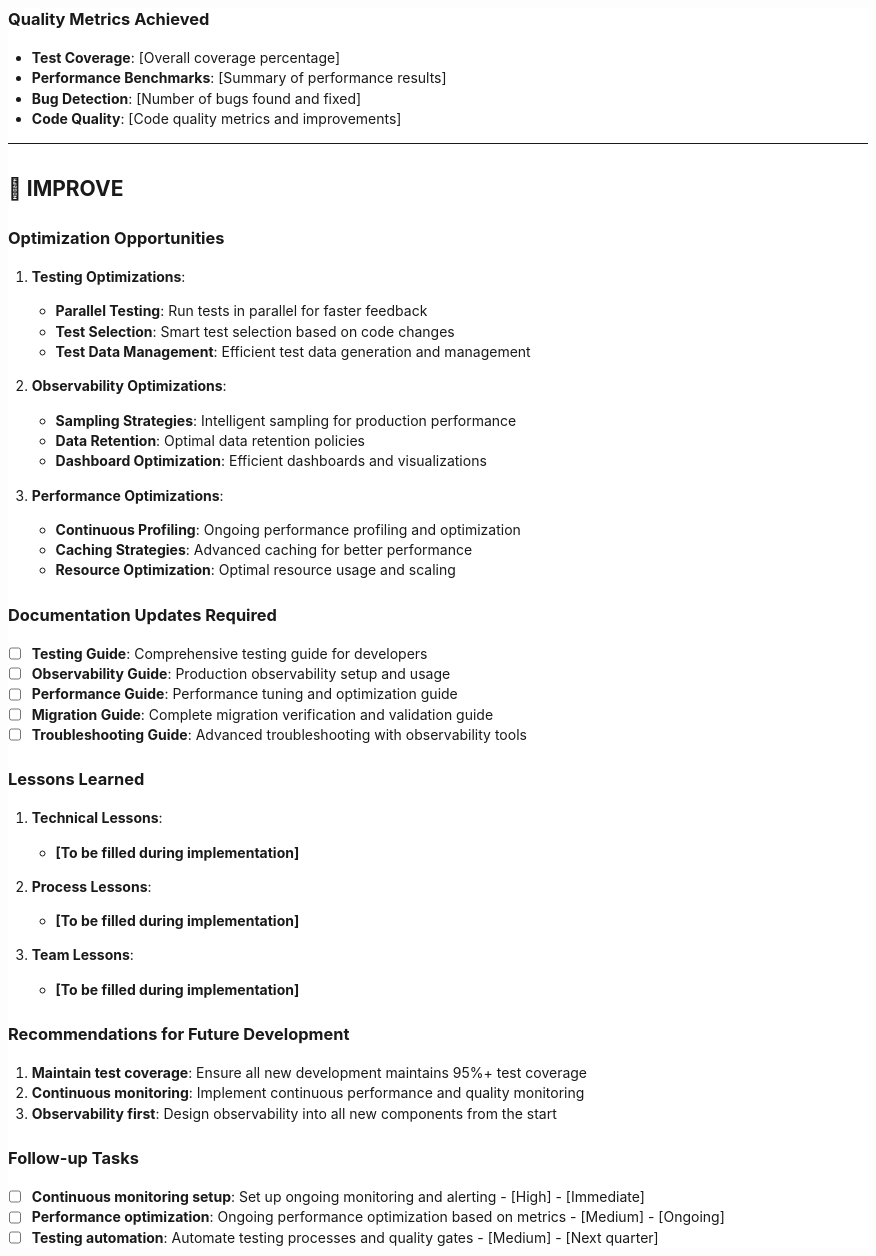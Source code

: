 ### **Quality Metrics Achieved**
- **Test Coverage**: [Overall coverage percentage]
- **Performance Benchmarks**: [Summary of performance results]
- **Bug Detection**: [Number of bugs found and fixed]
- **Code Quality**: [Code quality metrics and improvements]

---

## 🚀 **IMPROVE**

### **Optimization Opportunities**
1. **Testing Optimizations**:
   - **Parallel Testing**: Run tests in parallel for faster feedback
   - **Test Selection**: Smart test selection based on code changes
   - **Test Data Management**: Efficient test data generation and management

2. **Observability Optimizations**:
   - **Sampling Strategies**: Intelligent sampling for production performance
   - **Data Retention**: Optimal data retention policies
   - **Dashboard Optimization**: Efficient dashboards and visualizations

3. **Performance Optimizations**:
   - **Continuous Profiling**: Ongoing performance profiling and optimization
   - **Caching Strategies**: Advanced caching for better performance
   - **Resource Optimization**: Optimal resource usage and scaling

### **Documentation Updates Required**
- [ ] **Testing Guide**: Comprehensive testing guide for developers
- [ ] **Observability Guide**: Production observability setup and usage
- [ ] **Performance Guide**: Performance tuning and optimization guide
- [ ] **Migration Guide**: Complete migration verification and validation guide
- [ ] **Troubleshooting Guide**: Advanced troubleshooting with observability tools

### **Lessons Learned**
1. **Technical Lessons**:
   - **[To be filled during implementation]**

2. **Process Lessons**:
   - **[To be filled during implementation]**

3. **Team Lessons**:
   - **[To be filled during implementation]**

### **Recommendations for Future Development**
1. **Maintain test coverage**: Ensure all new development maintains 95%+ test coverage
2. **Continuous monitoring**: Implement continuous performance and quality monitoring
3. **Observability first**: Design observability into all new components from the start

### **Follow-up Tasks**
- [ ] **Continuous monitoring setup**: Set up ongoing monitoring and alerting - [High] - [Immediate]
- [ ] **Performance optimization**: Ongoing performance optimization based on metrics - [Medium] - [Ongoing]
- [ ] **Testing automation**: Automate testing processes and quality gates - [Medium] - [Next quarter]
